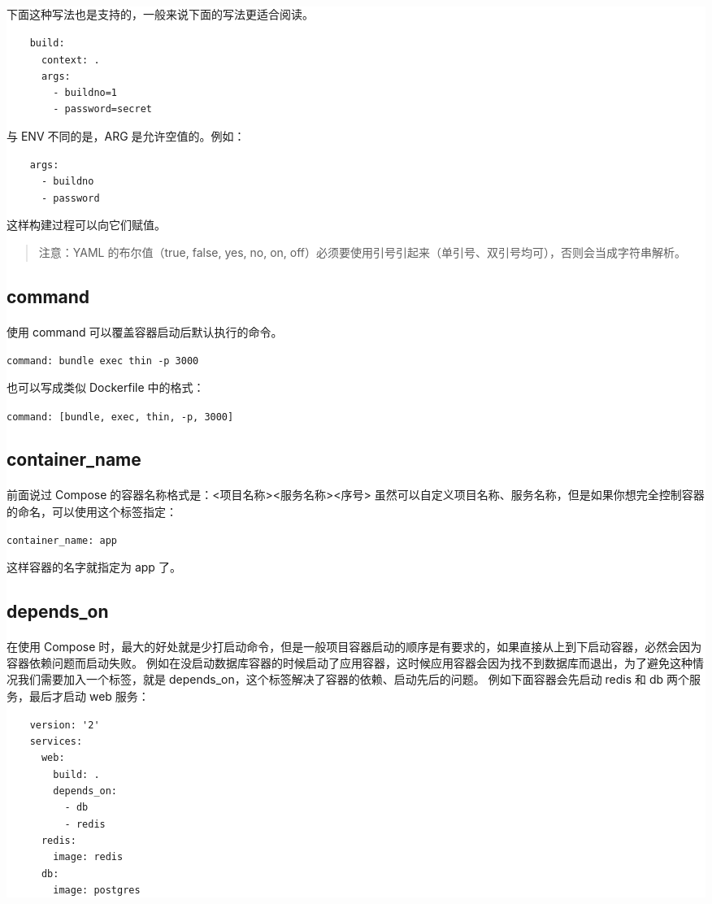         
下面这种写法也是支持的，一般来说下面的写法更适合阅读。

```
    build:
      context: .
      args:
        - buildno=1
        - password=secret
```


与 ENV 不同的是，ARG 是允许空值的。例如：

```
    args:
      - buildno
      - password
```



这样构建过程可以向它们赋值。


>注意：YAML 的布尔值（true, false, yes, no, on, off）必须要使用引号引起来（单引号、双引号均可），否则会当成字符串解析。


## command

使用 command 可以覆盖容器启动后默认执行的命令。

    command: bundle exec thin -p 3000
    
也可以写成类似 Dockerfile 中的格式：

    command: [bundle, exec, thin, -p, 3000]
    


## container_name

前面说过 Compose 的容器名称格式是：<项目名称><服务名称><序号>
虽然可以自定义项目名称、服务名称，但是如果你想完全控制容器的命名，可以使用这个标签指定：

    container_name: app
    
这样容器的名字就指定为 app 了。



## depends_on

在使用 Compose 时，最大的好处就是少打启动命令，但是一般项目容器启动的顺序是有要求的，如果直接从上到下启动容器，必然会因为容器依赖问题而启动失败。
例如在没启动数据库容器的时候启动了应用容器，这时候应用容器会因为找不到数据库而退出，为了避免这种情况我们需要加入一个标签，就是 depends_on，这个标签解决了容器的依赖、启动先后的问题。
例如下面容器会先启动 redis 和 db 两个服务，最后才启动 web 服务：

```   
    version: '2'
    services:
      web:
        build: .
        depends_on:
          - db
          - redis
      redis:
        image: redis
      db:
        image: postgres
```
